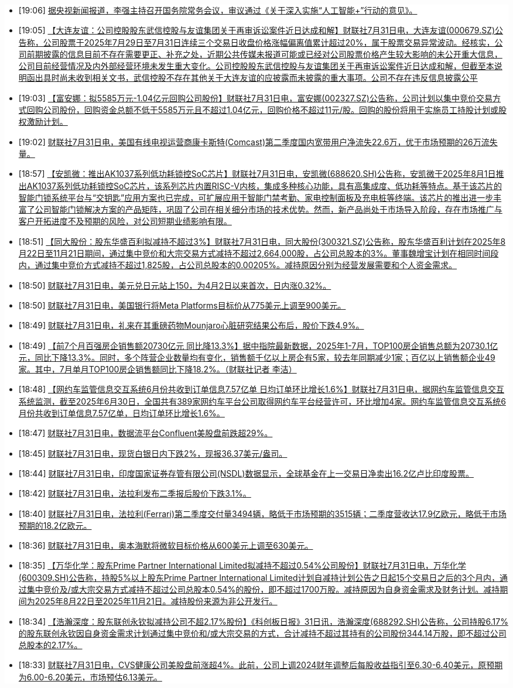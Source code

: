   - [19:06] [据央视新闻报道，李强主持召开国务院常务会议，审议通过《关于深入实施“人工智能+”行动的意见》。](https://www.cls.cn/detail/2102664)

  - [19:05] [【大连友谊：公司控股股东武信控股与友谊集团关于再审诉讼案件近日达成和解】财联社7月31日电，大连友谊(000679.SZ)公告称，公司股票于2025年7月29日至7月31日连续三个交易日收盘价格涨幅偏离值累计超过20%，属于股票交易异常波动。经核实，公司前期披露的信息目前不存在需要更正、补充之处，近期公共传媒未报道可能或已经对公司股票价格产生较大影响的未公开重大信息，公司目前经营情况及内外部经营环境未发生重大变化。公司控股股东武信控股与友谊集团关于再审诉讼案件近日达成和解，但截至本说明函出具时尚未收到相关文书，武信控股不存在其他关于大连友谊的应披露而未披露的重大事项。公司不存在违反信息披露公平](https://www.cls.cn/detail/2102663)

  - [19:03] [【富安娜：拟5585万元-1.04亿元回购公司股份】财联社7月31日电，富安娜(002327.SZ)公告称，公司计划以集中竞价交易方式回购公司股份，回购资金总额不低于5585万元且不超过1.04亿元，回购价格不超过11元/股。回购的股份将用于实施员工持股计划或股权激励计划。](https://www.cls.cn/detail/2102660)

  - [19:02] [财联社7月31日电，美国有线电视运营商康卡斯特(Comcast)第二季度国内宽带用户净流失22.6万，优于市场预期的26万流失量。](https://www.cls.cn/detail/2102657)

  - [18:57] [【安凯微：推出AK1037系列低功耗锁控SoC芯片】财联社7月31日电，安凯微(688620.SH)公告称，安凯微于2025年8月1日推出AK1037系列低功耗锁控SoC芯片，该系列芯片内置RISC-V内核，集成多种核心功能，具有高集成度、低功耗等特点。基于该芯片的智能门锁系统平台与“交钥匙”应用方案也已完成，可扩展应用于智能门禁考勤、家电控制面板及充电桩等终端。该芯片的推出进一步丰富了公司智能门锁解决方案的产品矩阵，巩固了公司在相关细分市场的技术优势。然而，新产品尚处于市场导入阶段，存在市场推广与客户开拓进度不及预期的风险，对公司短期业绩影响有限。](https://www.cls.cn/detail/2102653)

  - [18:51] [【同大股份：股东华盛百利拟减持不超过3%】财联社7月31日电，同大股份(300321.SZ)公告称，股东华盛百利计划在2025年8月22日至11月21日期间，通过集中竞价和大宗交易方式减持不超过2,664,000股，占公司总股本的3%。董事魏增宝计划在相同时间段内，通过集中竞价方式减持不超过1,825股，占公司总股本的0.00205%。减持原因分别为经营发展需要和个人资金需求。](https://www.cls.cn/detail/2102641)

  - [18:50] [财联社7月31日电，美元兑日元站上150，为4月2日以来首次，日内涨0.32%。](https://www.cls.cn/detail/2102638)

  - [18:50] [财联社7月31日电，美国银行将Meta Platforms目标价从775美元上调至900美元。](https://www.cls.cn/detail/2102637)

  - [18:49] [财联社7月31日电，礼来在其重磅药物Mounjaro心脏研究结果公布后，股价下跌4.9%。](https://www.cls.cn/detail/2102636)

  - [18:49] [【前7个月百强房企销售额20730亿元 同比降13.3%】据中指院最新数据，2025年1-7月，TOP100房企销售总额为20730.1亿元，同比下降13.3%。同时，多个阵营企业数量均有变化，销售额千亿以上房企有5家，较去年同期减少1家；百亿以上销售额企业49家。其中，7月单月TOP100房企销售额同比下降18.2%。（财联社记者 李洁）](https://www.cls.cn/detail/2102624)

  - [18:48] [【网约车监管信息交互系统6月份共收到订单信息7.57亿单 日均订单环比增长1.6%】财联社7月31日电，据网约车监管信息交互系统监测，截至2025年6月30日，全国共有389家网约车平台公司取得网约车平台经营许可，环比增加4家。网约车监管信息交互系统6月份共收到订单信息7.57亿单，日均订单环比增长1.6%。](https://www.cls.cn/detail/2102635)

  - [18:47] [财联社7月31日电，数据流平台Confluent美股盘前跌超29%。](https://www.cls.cn/detail/2102632)

  - [18:45] [财联社7月31日电，现货白银日内下跌2%，现报36.37美元/盎司。](https://www.cls.cn/detail/2102627)

  - [18:44] [财联社7月31日电，印度国家证券存管有限公司(NSDL)数据显示，全球基金在上一交易日净卖出16.2亿卢比印度股票。](https://www.cls.cn/detail/2102625)

  - [18:42] [财联社7月31日电，法拉利发布二季报后股价下跌3.1%。](https://www.cls.cn/detail/2102622)

  - [18:40] [财联社7月31日电，法拉利(Ferrari)第二季度交付量3494辆，略低于市场预期的3515辆；二季度营收达17.9亿欧元，略低于市场预期的18.2亿欧元。](https://www.cls.cn/detail/2102616)

  - [18:36] [财联社7月31日电，奥本海默将微软目标价格从600美元上调至630美元。](https://www.cls.cn/detail/2102614)

  - [18:35] [【万华化学：股东Prime Partner International Limited拟减持不超过0.54%公司股份】财联社7月31日电，万华化学(600309.SH)公告称，持股5%以上股东Prime Partner International Limited计划自减持计划公告之日起15个交易日之后的3个月内，通过集中竞价及/或大宗交易方式减持不超过公司总股本0.54%的股份，即不超过1700万股。减持原因为自身资金需求及财务计划。减持期间为2025年8月22日至2025年11月21日。减持股份来源为非公开发行。](https://www.cls.cn/detail/2102612)

  - [18:34] [【浩瀚深度：股东联创永钦拟减持公司不超2.17%股份】《科创板日报》31日讯，浩瀚深度(688292.SH)公告称，公司持股6.17%的股东联创永钦因自身资金需求计划通过集中竞价和/或大宗交易的方式，合计减持不超过其持有的公司股份344.14万股，即不超过公司总股本的2.17%。](https://www.cls.cn/detail/2102611)

  - [18:33] [财联社7月31日电，CVS健康公司美股盘前涨超4%。此前，公司上调2024财年调整后每股收益指引至6.30-6.40美元，原预期为6.00-6.20美元，市场预估6.13美元。](https://www.cls.cn/detail/2102610)
